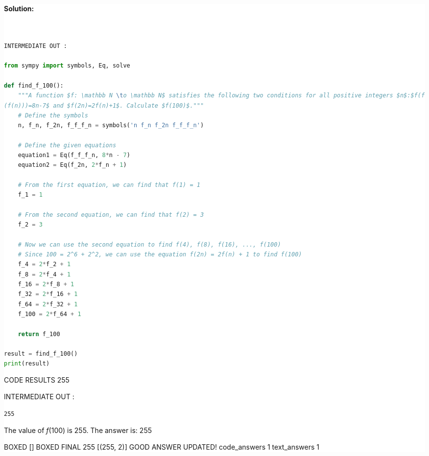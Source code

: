 **Solution:** 



```python


INTERMEDIATE OUT :

from sympy import symbols, Eq, solve

def find_f_100():
    """A function $f: \mathbb N \to \mathbb N$ satisfies the following two conditions for all positive integers $n$:$f(f(f(n)))=8n-7$ and $f(2n)=2f(n)+1$. Calculate $f(100)$."""
    # Define the symbols
    n, f_n, f_2n, f_f_f_n = symbols('n f_n f_2n f_f_f_n')

    # Define the given equations
    equation1 = Eq(f_f_f_n, 8*n - 7)
    equation2 = Eq(f_2n, 2*f_n + 1)

    # From the first equation, we can find that f(1) = 1
    f_1 = 1

    # From the second equation, we can find that f(2) = 3
    f_2 = 3

    # Now we can use the second equation to find f(4), f(8), f(16), ..., f(100)
    # Since 100 = 2^6 + 2^2, we can use the equation f(2n) = 2f(n) + 1 to find f(100)
    f_4 = 2*f_2 + 1
    f_8 = 2*f_4 + 1
    f_16 = 2*f_8 + 1
    f_32 = 2*f_16 + 1
    f_64 = 2*f_32 + 1
    f_100 = 2*f_64 + 1

    return f_100

result = find_f_100()
print(result)
```

CODE RESULTS 255

INTERMEDIATE OUT :
```output
255
```
The value of $f(100)$ is $255$. The answer is: $255$

BOXED []
BOXED FINAL 255
[(255, 2)]
GOOD ANSWER UPDATED!
code_answers 1 text_answers 1

